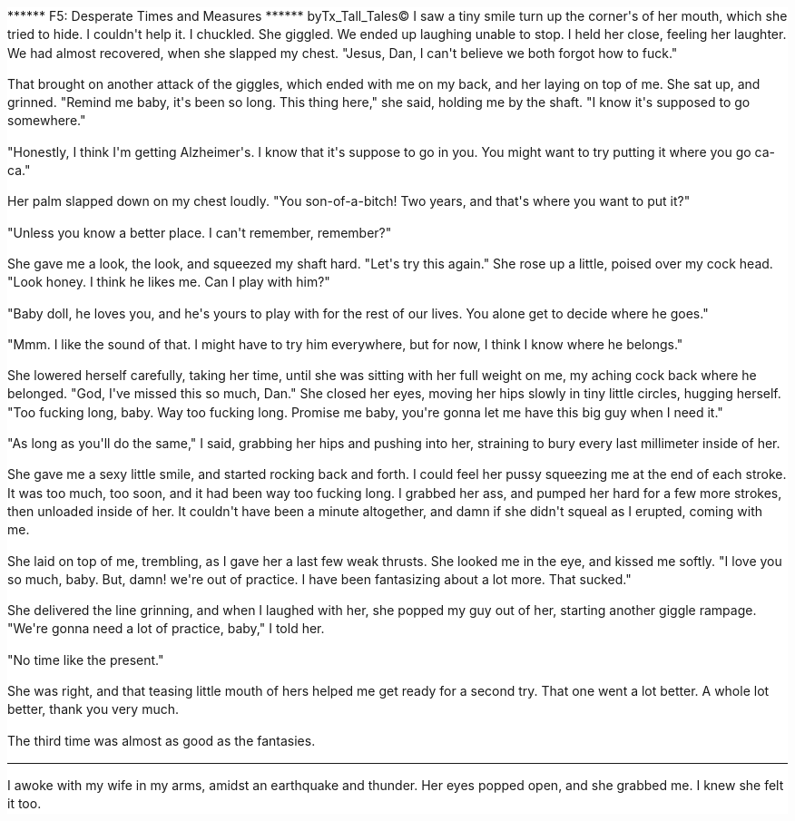  

 ****** F5: Desperate Times and Measures ****** byTx_Tall_Tales© I saw a tiny smile turn up the corner's of her mouth, which she tried to hide. I couldn't help it. I chuckled. She giggled. We ended up laughing unable to stop. I held her close, feeling her laughter. We had almost recovered, when she slapped my chest. "Jesus, Dan, I can't believe we both forgot how to fuck." 

 That brought on another attack of the giggles, which ended with me on my back, and her laying on top of me. She sat up, and grinned. "Remind me baby, it's been so long. This thing here," she said, holding me by the shaft. "I know it's supposed to go somewhere." 

 "Honestly, I think I'm getting Alzheimer's. I know that it's suppose to go in you. You might want to try putting it where you go ca-ca." 

 Her palm slapped down on my chest loudly. "You son-of-a-bitch! Two years, and that's where you want to put it?" 

 "Unless you know a better place. I can't remember, remember?" 

 She gave me a look, the look, and squeezed my shaft hard. "Let's try this again." She rose up a little, poised over my cock head. "Look honey. I think he likes me. Can I play with him?" 

 "Baby doll, he loves you, and he's yours to play with for the rest of our lives. You alone get to decide where he goes." 

 "Mmm. I like the sound of that. I might have to try him everywhere, but for now, I think I know where he belongs." 

 She lowered herself carefully, taking her time, until she was sitting with her full weight on me, my aching cock back where he belonged. "God, I've missed this so much, Dan." She closed her eyes, moving her hips slowly in tiny little circles, hugging herself. "Too fucking long, baby. Way too fucking long. Promise me baby, you're gonna let me have this big guy when I need it." 

 "As long as you'll do the same," I said, grabbing her hips and pushing into her, straining to bury every last millimeter inside of her. 

 She gave me a sexy little smile, and started rocking back and forth. I could feel her pussy squeezing me at the end of each stroke. It was too much, too soon, and it had been way too fucking long. I grabbed her ass, and pumped her hard for a few more strokes, then unloaded inside of her. It couldn't have been a minute altogether, and damn if she didn't squeal as I erupted, coming with me. 

 She laid on top of me, trembling, as I gave her a last few weak thrusts. She looked me in the eye, and kissed me softly. "I love you so much, baby. But, damn! we're out of practice. I have been fantasizing about a lot more. That sucked." 

 She delivered the line grinning, and when I laughed with her, she popped my guy out of her, starting another giggle rampage. "We're gonna need a lot of practice, baby," I told her. 

 "No time like the present." 

 She was right, and that teasing little mouth of hers helped me get ready for a second try. That one went a lot better. A whole lot better, thank you very much. 

 The third time was almost as good as the fantasies. 

 * * * * 

 I awoke with my wife in my arms, amidst an earthquake and thunder. Her eyes popped open, and she grabbed me. I knew she felt it too. 
